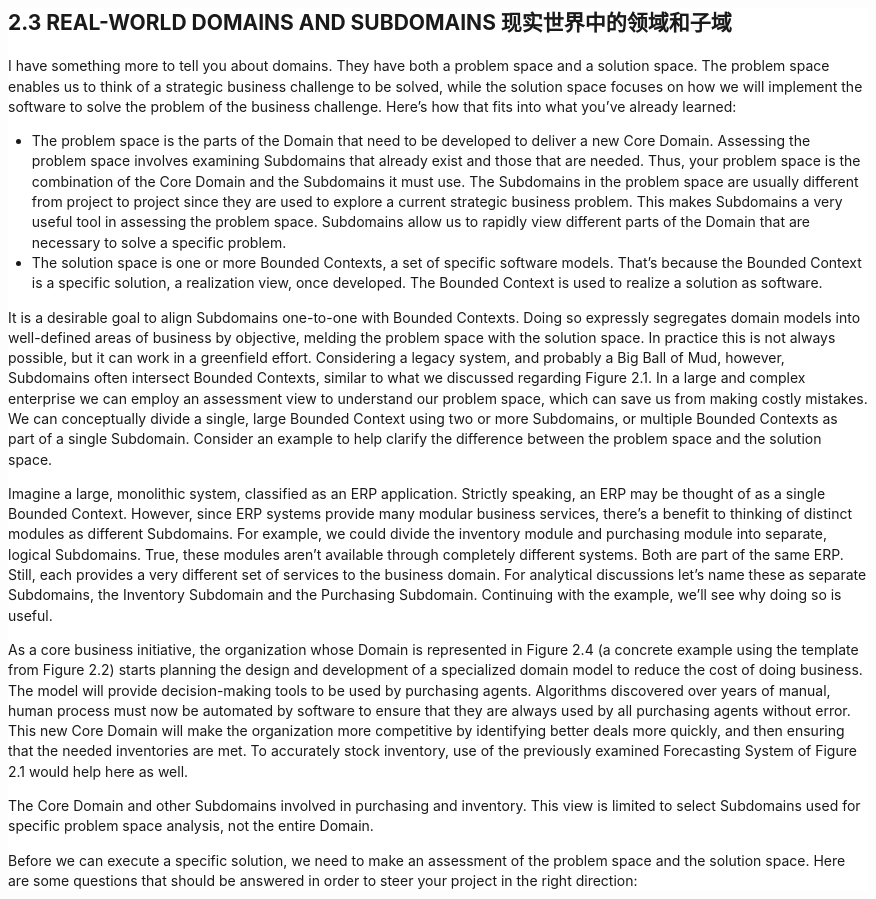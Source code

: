 ## 2.3 REAL-WORLD DOMAINS AND SUBDOMAINS 现实世界中的领域和子域

I have something more to tell you about domains. They have both a problem space and a solution space. The problem space enables us to think of a strategic business challenge to be solved, while the solution space focuses on how we will implement the software to solve the problem of the business challenge. Here’s how that fits into what you’ve already learned:

- The problem space is the parts of the Domain that need to be developed to deliver a new Core Domain. Assessing the problem space involves examining Subdomains that already exist and those that are needed. Thus, your problem space is the combination of the Core Domain and the Subdomains it must use. The Subdomains in the problem space are usually different from project to project since they are used to explore a current strategic business problem. This makes Subdomains a very useful tool in assessing the problem space. Subdomains allow us to rapidly view different parts of the Domain that are necessary to solve a specific problem.
- The solution space is one or more Bounded Contexts, a set of specific software models. That’s because the Bounded Context is a specific solution, a realization view, once developed. The Bounded Context is used to realize a solution as software.

It is a desirable goal to align Subdomains one-to-one with Bounded Contexts. Doing so expressly segregates domain models into well-defined areas of business by objective, melding the problem space with the solution space. In practice this is not always possible, but it can work in a greenfield effort. Considering a legacy system, and probably a Big Ball of Mud, however, Subdomains often intersect Bounded Contexts, similar to what we discussed regarding Figure 2.1. In a large and complex enterprise we can employ an assessment view to understand our problem space, which can save us from making costly mistakes. We can conceptually divide a single, large Bounded Context using two or more Subdomains, or multiple Bounded Contexts as part of a single Subdomain. Consider an example to help clarify the difference between the problem space and the solution space.

Imagine a large, monolithic system, classified as an ERP application. Strictly speaking, an ERP may be thought of as a single Bounded Context. However, since ERP systems provide many modular business services, there’s a benefit to thinking of distinct modules as different Subdomains. For example, we could divide the inventory module and purchasing module into separate, logical Subdomains. True, these modules aren’t available through completely different systems. Both are part of the same ERP. Still, each provides a very different set of services to the business domain. For analytical discussions let’s name these as separate Subdomains, the Inventory Subdomain and the Purchasing Subdomain. Continuing with the example, we’ll see why doing so is useful.

As a core business initiative, the organization whose Domain is represented in Figure 2.4 (a concrete example using the template from Figure 2.2) starts planning the design and development of a specialized domain model to reduce the cost of doing business. The model will provide decision-making tools to be used by purchasing agents. Algorithms discovered over years of manual, human process must now be automated by software to ensure that they are always used by all purchasing agents without error. This new Core Domain will make the organization more competitive by identifying better deals more quickly, and then ensuring that the needed inventories are met. To accurately stock inventory, use of the previously examined Forecasting System of Figure 2.1 would help here as well.

<Figures locate="doc-iddd" type="jpg"  figure="2-4">The Core Domain and other Subdomains involved in purchasing and inventory. This view is limited to select Subdomains used for specific problem space analysis, not the entire Domain.</Figures>

Before we can execute a specific solution, we need to make an assessment of the problem space and the solution space. Here are some questions that should be answered in order to steer your project in the right direction:
